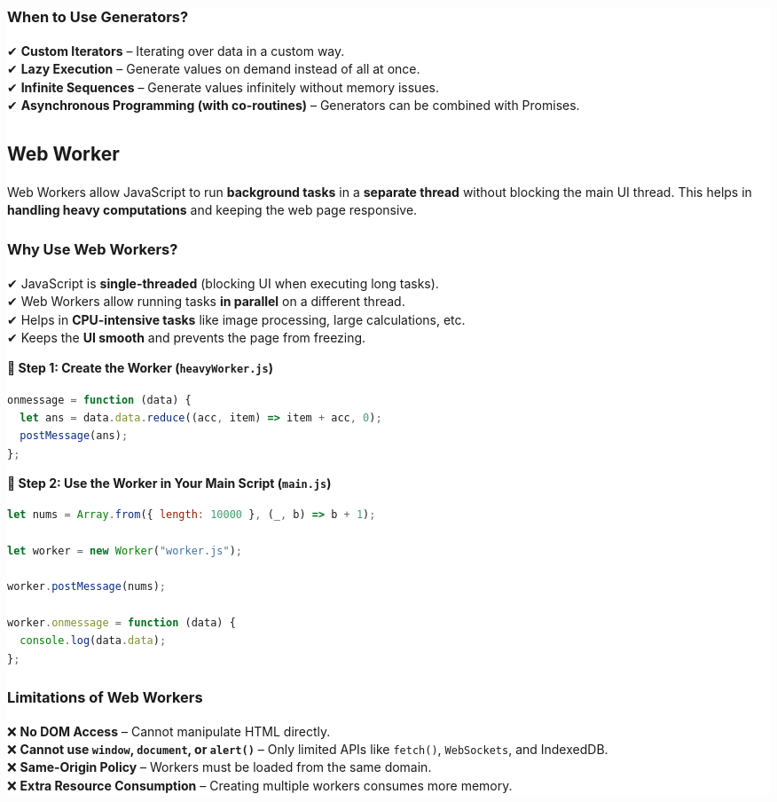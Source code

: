 
### When to Use Generators?

✔ **Custom Iterators** – Iterating over data in a custom way.  
✔ **Lazy Execution** – Generate values on demand instead of all at once.  
✔ **Infinite Sequences** – Generate values infinitely without memory issues.  
✔ **Asynchronous Programming (with co-routines)** – Generators can be combined with Promises.

## Web Worker

Web Workers allow JavaScript to run **background tasks** in a **separate thread** without blocking the main UI thread. This helps in **handling heavy computations** and keeping the web page responsive.

### Why Use Web Workers?

✔ JavaScript is **single-threaded** (blocking UI when executing long tasks).  
✔ Web Workers allow running tasks **in parallel** on a different thread.  
✔ Helps in **CPU-intensive tasks** like image processing, large calculations, etc.  
✔ Keeps the **UI smooth** and prevents the page from freezing.

**🚀 Step 1: Create the Worker (`heavyWorker.js`)**

```js
onmessage = function (data) {
  let ans = data.data.reduce((acc, item) => item + acc, 0);
  postMessage(ans);
};
```

**🚀 Step 2: Use the Worker in Your Main Script (`main.js`)**

```js
let nums = Array.from({ length: 10000 }, (_, b) => b + 1);

let worker = new Worker("worker.js");

worker.postMessage(nums);

worker.onmessage = function (data) {
  console.log(data.data);
};
```

### Limitations of Web Workers

❌ **No DOM Access** – Cannot manipulate HTML directly.  
❌ **Cannot use `window`, `document`, or `alert()`** – Only limited APIs like `fetch()`, `WebSockets`, and IndexedDB.  
❌ **Same-Origin Policy** – Workers must be loaded from the same domain.  
❌ **Extra Resource Consumption** – Creating multiple workers consumes more memory.
